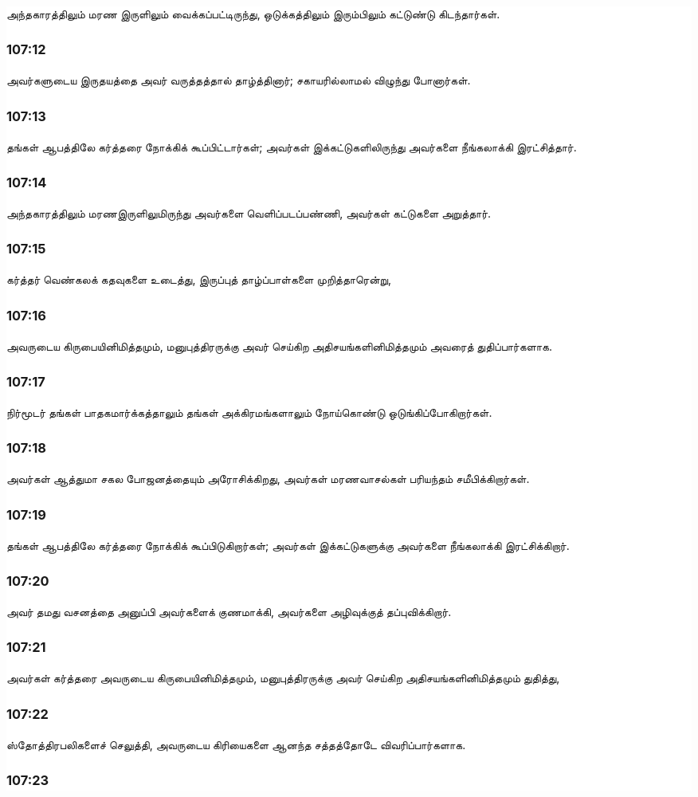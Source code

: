 அந்தகாரத்திலும் மரண இருளிலும் வைக்கப்பட்டிருந்து, ஒடுக்கத்திலும் இரும்பிலும் கட்டுண்டு கிடந்தார்கள்.

###  107:12

அவர்களுடைய இருதயத்தை அவர் வருத்தத்தால் தாழ்த்தினார்; சகாயரில்லாமல் விழுந்து போனார்கள்.

###  107:13

தங்கள் ஆபத்திலே கர்த்தரை நோக்கிக் கூப்பிட்டார்கள்; அவர்கள் இக்கட்டுகளிலிருந்து அவர்களை நீங்கலாக்கி இரட்சித்தார்.

###  107:14

அந்தகாரத்திலும் மரணஇருளிலுமிருந்து அவர்களை வெளிப்படப்பண்ணி, அவர்கள் கட்டுகளை அறுத்தார்.

###  107:15

கர்த்தர் வெண்கலக் கதவுகளை உடைத்து, இருப்புத் தாழ்ப்பாள்களை முறித்தாரென்று,

###  107:16

அவருடைய கிருபையினிமித்தமும், மனுபுத்திரருக்கு அவர் செய்கிற அதிசயங்களினிமித்தமும் அவரைத் துதிப்பார்களாக.

###  107:17

நிர்மூடர் தங்கள் பாதகமார்க்கத்தாலும் தங்கள் அக்கிரமங்களாலும் நோய்கொண்டு ஒடுங்கிப்போகிறார்கள்.

###  107:18

அவர்கள் ஆத்துமா சகல போஜனத்தையும் அரோசிக்கிறது, அவர்கள் மரணவாசல்கள் பரியந்தம் சமீபிக்கிறார்கள்.

###  107:19

தங்கள் ஆபத்திலே கர்த்தரை நோக்கிக் கூப்பிடுகிறார்கள்; அவர்கள் இக்கட்டுகளுக்கு அவர்களை நீங்கலாக்கி இரட்சிக்கிறார்.

###  107:20

அவர் தமது வசனத்தை அனுப்பி அவர்களைக் குணமாக்கி, அவர்களை அழிவுக்குத் தப்புவிக்கிறார்.

###  107:21

அவர்கள் கர்த்தரை அவருடைய கிருபையினிமித்தமும், மனுபுத்திரருக்கு அவர் செய்கிற அதிசயங்களினிமித்தமும் துதித்து,

###  107:22

ஸ்தோத்திரபலிகளைச் செலுத்தி, அவருடைய கிரியைகளை ஆனந்த சத்தத்தோடே விவரிப்பார்களாக.

###  107:23
